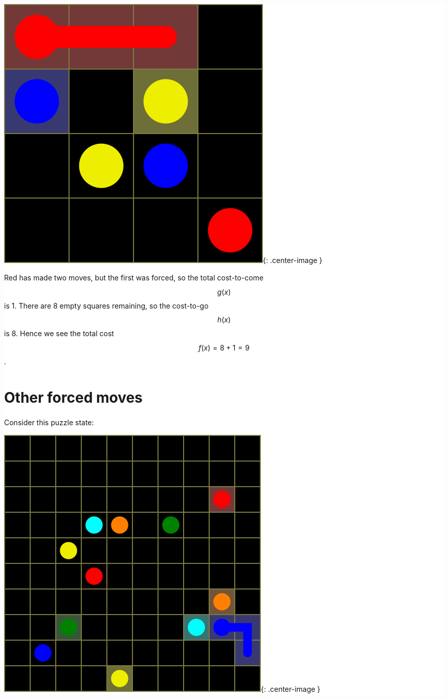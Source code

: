 ![easy puzzle](/images/flow_solver/trivial_4x4.svg){: .center-image }

Red has made two moves, but the first was forced, so the total
cost-to-come $$g(x)$$ is 1. There are 8 empty squares remaining, so
the cost-to-go $$h(x)$$ is 8. Hence we see the total cost $$f(x) = 8 +
1 = 9$$.

Other forced moves
==================

Consider this puzzle state:

![a forced move situation](/images/flow_solver/forced.svg){: .center-image }

